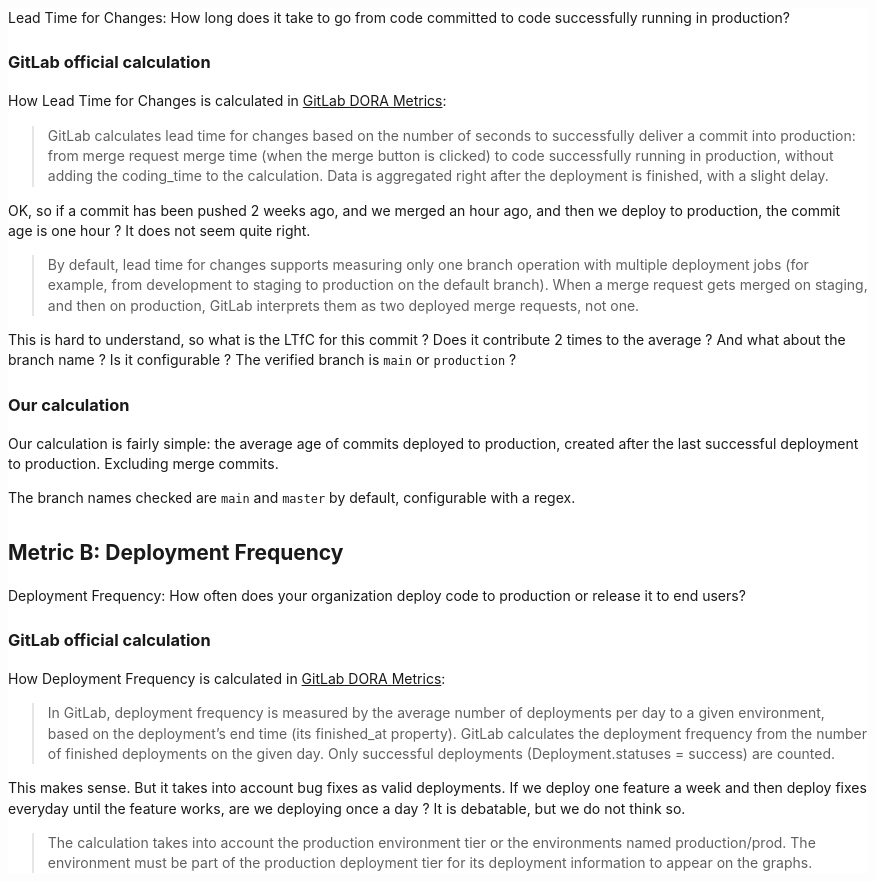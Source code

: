 Lead Time for Changes: How long does it take to go from code committed to code successfully running in production?

### GitLab official calculation

How Lead Time for Changes is calculated in [GitLab DORA Metrics](https://docs.gitlab.com/ee/user/analytics/dora_metrics.html):

> GitLab calculates lead time for changes based on the number of seconds to successfully deliver a commit into production: from merge request merge time (when the merge button is clicked) to code successfully running in production, without adding the coding_time to the calculation. Data is aggregated right after the deployment is finished, with a slight delay.

OK, so if a commit has been pushed 2 weeks ago, and we merged an hour ago, and then we deploy to production, the commit age is one hour ? It does not seem quite right.

> By default, lead time for changes supports measuring only one branch operation with multiple deployment jobs (for example, from development to staging to production on the default branch). When a merge request gets merged on staging, and then on production, GitLab interprets them as two deployed merge requests, not one.

This is hard to understand, so what is the LTfC for this commit ? Does it contribute 2 times to the average ? And what about the branch name ? Is it configurable ? The verified branch is `main` or `production` ?

### Our calculation

Our calculation is fairly simple: the average age of commits deployed to production, created after the last successful deployment to production. Excluding merge commits.

The branch names checked are `main` and `master` by default, configurable with a regex.

## Metric B: Deployment Frequency

Deployment Frequency: How often does your organization deploy code to production or release it to end users?

### GitLab official calculation

How Deployment Frequency is calculated in [GitLab DORA Metrics](https://docs.gitlab.com/ee/user/analytics/dora_metrics.html):

> In GitLab, deployment frequency is measured by the average number of deployments per day to a given environment, based on the deployment’s end time (its finished_at property). GitLab calculates the deployment frequency from the number of finished deployments on the given day. Only successful deployments (Deployment.statuses = success) are counted.

This makes sense. But it takes into account bug fixes as valid deployments. If we deploy one feature a week and then deploy fixes everyday until the feature works, are we deploying once a day ? It is debatable, but we do not think so.

> The calculation takes into account the production environment tier or the environments named production/prod. The environment must be part of the production deployment tier for its deployment information to appear on the graphs.

